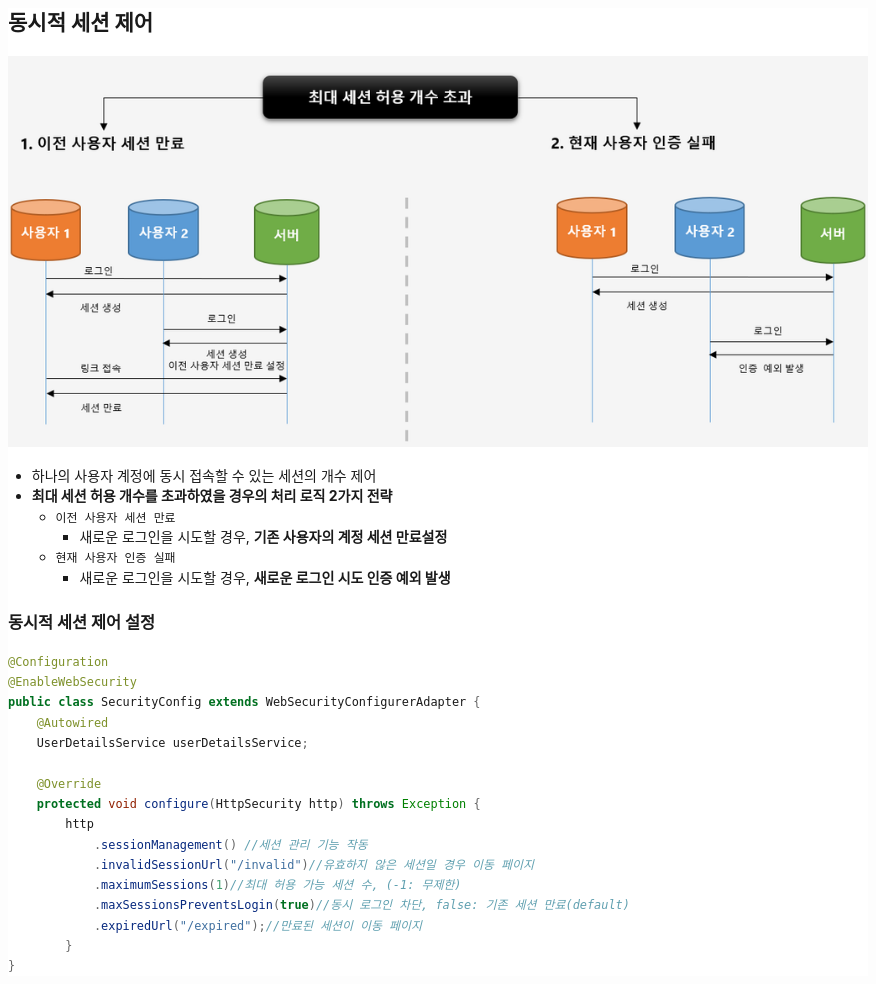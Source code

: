 ## 동시적 세션 제어

![img](./img/ConcurrentSessionControl.PNG)

- 하나의 사용자 계정에 동시 접속할 수 있는 세션의 개수 제어
- **최대 세션 허용 개수를 초과하였을 경우의 처리 로직 2가지 전략**
  - `이전 사용자 세션 만료`
    - 새로운 로그인을 시도할 경우, **기존 사용자의 계정 세션 만료설정**
  - `현재 사용자 인증 실패`
    - 새로운 로그인을 시도할 경우, **새로운 로그인 시도 인증 예외 발생**

### 동시적 세션 제어 설정

```java
@Configuration
@EnableWebSecurity
public class SecurityConfig extends WebSecurityConfigurerAdapter {
    @Autowired
    UserDetailsService userDetailsService;

    @Override
    protected void configure(HttpSecurity http) throws Exception {
        http
            .sessionManagement() //세션 관리 기능 작동
            .invalidSessionUrl("/invalid")//유효하지 않은 세션일 경우 이동 페이지
            .maximumSessions(1)//최대 허용 가능 세션 수, (-1: 무제한)
            .maxSessionsPreventsLogin(true)//동시 로그인 차단, false: 기존 세션 만료(default)
            .expiredUrl("/expired");//만료된 세션이 이동 페이지
		}
}
```
